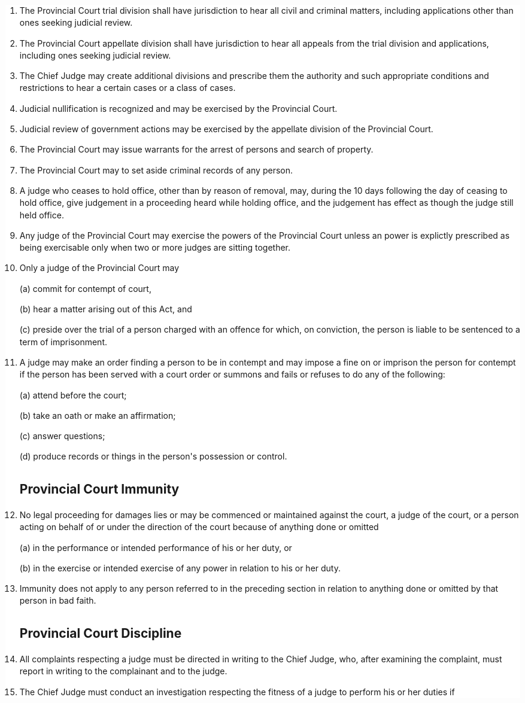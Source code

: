 1. The Provincial Court trial division shall have jurisdiction to hear all civil and criminal matters, including applications other than ones seeking judicial review.
1. The Provincial Court appellate division shall have jurisdiction to hear all appeals from the trial division and applications, including ones seeking judicial review.
1. The Chief Judge may create additional divisions and prescribe them the authority and such appropriate conditions and restrictions to hear a certain cases or a class of cases.
1. Judicial nullification is recognized and may be exercised by the Provincial Court.
1. Judicial review of government actions may be exercised by the appellate division of the Provincial Court.
1. The Provincial Court may issue warrants for the arrest of persons and search of property.
1. The Provincial Court may to set aside criminal records of any person.
1. A judge who ceases to hold office, other than by reason of removal, may, during the 10 days following the day of ceasing to hold office, give judgement in a proceeding heard while holding office, and the judgement has effect as though the judge still held office.
1. Any judge of the Provincial Court may exercise the powers of the Provincial Court unless an power is explictly prescribed as being exercisable only when two or more judges are sitting together.
1. Only a judge of the Provincial Court may

   (a) commit for contempt of court,

   (b) hear a matter arising out of this Act, and

   (c) preside over the trial of a person charged with an offence for which, on conviction, the person is liable to be sentenced to a term of imprisonment.

1. A judge may make an order finding a person to be in contempt and may impose a fine on or imprison the person for contempt if the person has been served with a court order or summons and fails or refuses to do any of the following:

   (a) attend before the court;

   (b) take an oath or make an affirmation;

   (c) answer questions;

   (d) produce records or things in the person's possession or control.

   ## Provincial Court Immunity

1. No legal proceeding for damages lies or may be commenced or maintained against the court, a judge of the court, or a person acting on behalf of or under the direction of the court because of anything done or omitted

   (a) in the performance or intended performance of his or her duty, or

   (b) in the exercise or intended exercise of any power in relation to his or her duty.

1. Immunity does not apply to any person referred to in the preceding section in relation to anything done or omitted by that person in bad faith.

   ## Provincial Court Discipline

1. All complaints respecting a judge must be directed in writing to the Chief Judge, who, after examining the complaint, must report in writing to the complainant and to the judge.
1. The Chief Judge must conduct an investigation respecting the fitness of a judge to perform his or her duties if
